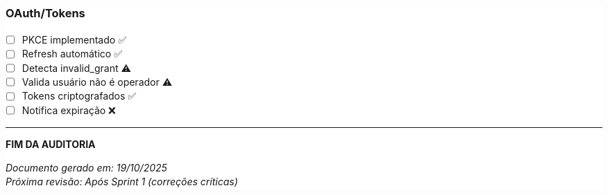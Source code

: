 ### OAuth/Tokens
- [ ] PKCE implementado ✅
- [ ] Refresh automático ✅
- [ ] Detecta invalid_grant ⚠️
- [ ] Valida usuário não é operador ⚠️
- [ ] Tokens criptografados ✅
- [ ] Notifica expiração ❌

---

**FIM DA AUDITORIA**

*Documento gerado em: 19/10/2025*  
*Próxima revisão: Após Sprint 1 (correções críticas)*
